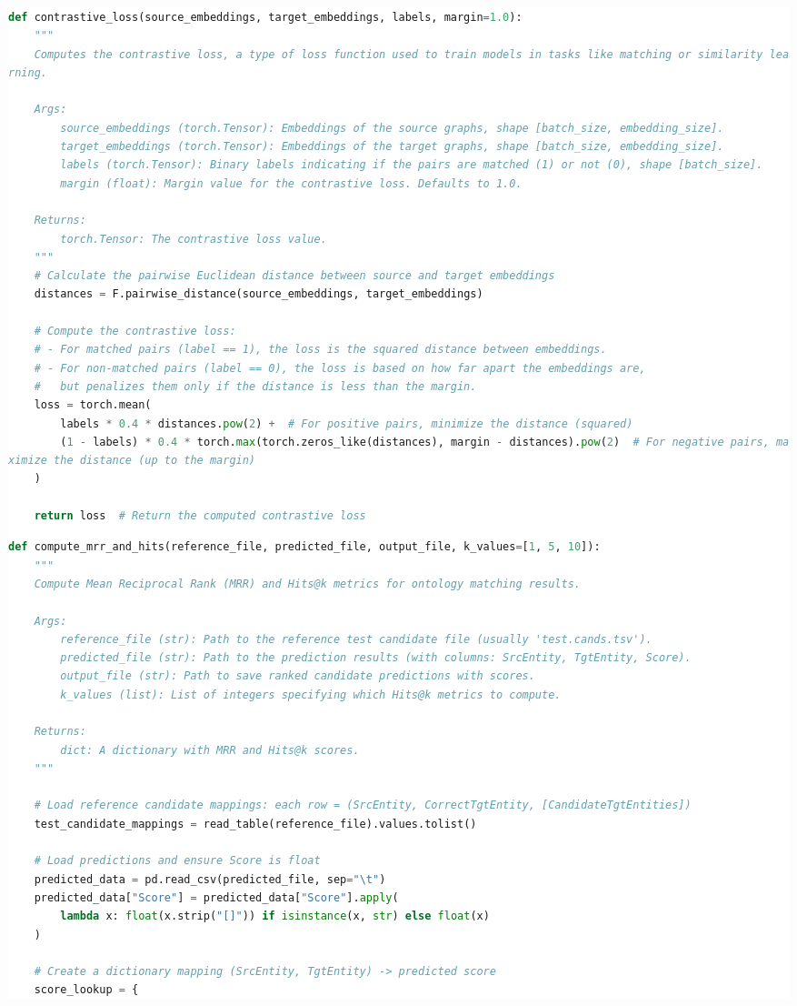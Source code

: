 
```python
def contrastive_loss(source_embeddings, target_embeddings, labels, margin=1.0):
    """
    Computes the contrastive loss, a type of loss function used to train models in tasks like matching or similarity learning.

    Args:
        source_embeddings (torch.Tensor): Embeddings of the source graphs, shape [batch_size, embedding_size].
        target_embeddings (torch.Tensor): Embeddings of the target graphs, shape [batch_size, embedding_size].
        labels (torch.Tensor): Binary labels indicating if the pairs are matched (1) or not (0), shape [batch_size].
        margin (float): Margin value for the contrastive loss. Defaults to 1.0.

    Returns:
        torch.Tensor: The contrastive loss value.
    """
    # Calculate the pairwise Euclidean distance between source and target embeddings
    distances = F.pairwise_distance(source_embeddings, target_embeddings)

    # Compute the contrastive loss:
    # - For matched pairs (label == 1), the loss is the squared distance between embeddings.
    # - For non-matched pairs (label == 0), the loss is based on how far apart the embeddings are,
    #   but penalizes them only if the distance is less than the margin.
    loss = torch.mean(
        labels * 0.4 * distances.pow(2) +  # For positive pairs, minimize the distance (squared)
        (1 - labels) * 0.4 * torch.max(torch.zeros_like(distances), margin - distances).pow(2)  # For negative pairs, maximize the distance (up to the margin)
    )

    return loss  # Return the computed contrastive loss

```


```python
def compute_mrr_and_hits(reference_file, predicted_file, output_file, k_values=[1, 5, 10]):
    """
    Compute Mean Reciprocal Rank (MRR) and Hits@k metrics for ontology matching results.

    Args:
        reference_file (str): Path to the reference test candidate file (usually 'test.cands.tsv').
        predicted_file (str): Path to the prediction results (with columns: SrcEntity, TgtEntity, Score).
        output_file (str): Path to save ranked candidate predictions with scores.
        k_values (list): List of integers specifying which Hits@k metrics to compute.

    Returns:
        dict: A dictionary with MRR and Hits@k scores.
    """

    # Load reference candidate mappings: each row = (SrcEntity, CorrectTgtEntity, [CandidateTgtEntities])
    test_candidate_mappings = read_table(reference_file).values.tolist()

    # Load predictions and ensure Score is float
    predicted_data = pd.read_csv(predicted_file, sep="\t")
    predicted_data["Score"] = predicted_data["Score"].apply(
        lambda x: float(x.strip("[]")) if isinstance(x, str) else float(x)
    )

    # Create a dictionary mapping (SrcEntity, TgtEntity) -> predicted score
    score_lookup = {
```